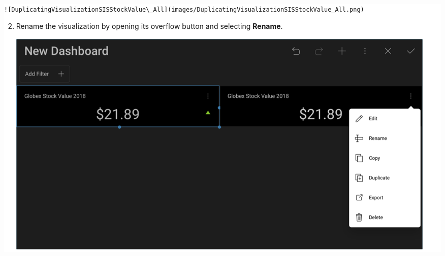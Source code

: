     ![DuplicatingVisualizationSISStockValue\_All](images/DuplicatingVisualizationSISStockValue_All.png)



2.  Rename the visualization by opening its overflow button and
    selecting **Rename**.

    ![DuplicateVisualizationRenaming\_All](images/DuplicateVisualizationRenaming_All.png)
